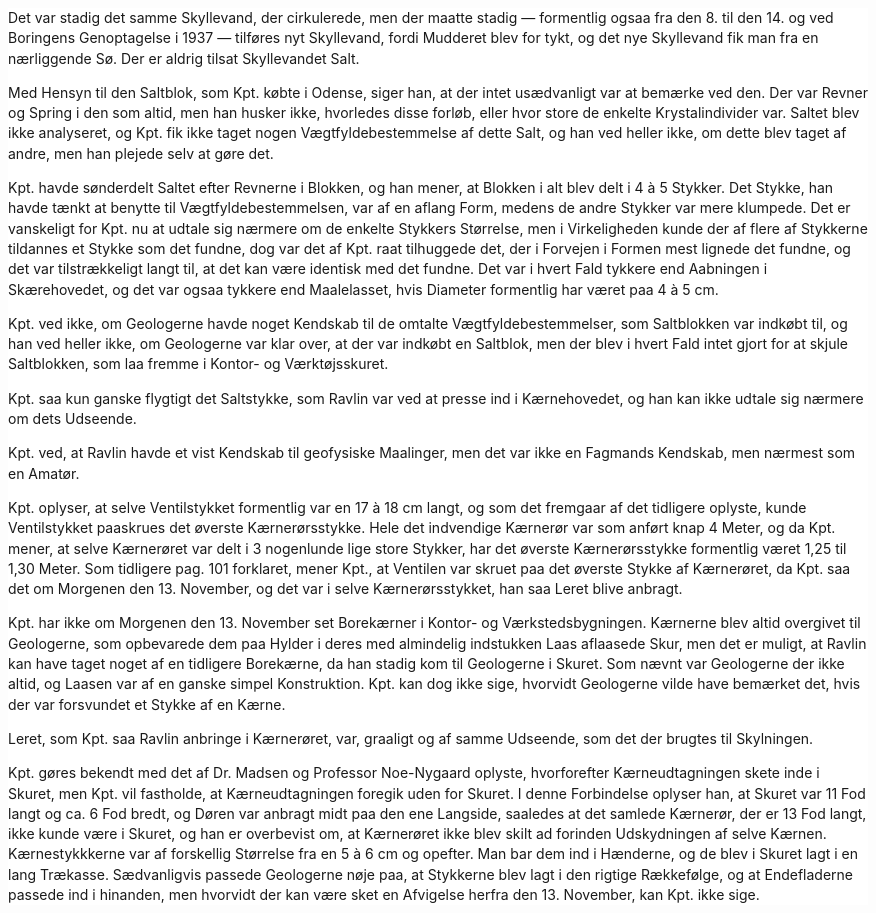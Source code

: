Det var stadig det samme Skyllevand, der cirkulerede, men der maatte stadig — formentlig ogsaa fra den 8. til den 14. og ved Boringens Genoptagelse i 1937 — tilføres nyt Skyllevand, fordi Mudderet blev for tykt, og det nye Skyllevand fik man fra en nærliggende Sø. Der er aldrig tilsat Skyllevandet Salt.

Med Hensyn til den Saltblok, som Kpt. købte i Odense, siger han, at der intet usædvanligt var at bemærke ved den. Der var Revner og Spring i den som altid, men han husker ikke, hvorledes disse forløb, eller hvor store de enkelte Krystalindivider var. Saltet blev ikke analyseret, og Kpt. fik ikke taget nogen Vægtfyldebestemmelse af dette Salt, og han ved heller ikke, om dette blev taget af andre, men han plejede selv at gøre det.

Kpt. havde sønderdelt Saltet efter Revnerne i Blokken, og han mener, at Blokken i alt blev delt i 4 à 5 Stykker. Det Stykke, han havde tænkt at benytte til Vægtfyldebestemmelsen, var af en aflang Form, medens de andre Stykker var mere klumpede. Det er vanskeligt for Kpt. nu at udtale sig nærmere om de enkelte Stykkers Størrelse, men i Virkeligheden kunde der af flere af Stykkerne tildannes et Stykke som det fundne, dog var det af Kpt. raat tilhuggede det, der i Forvejen i Formen mest lignede det fundne, og det var tilstrækkeligt langt til, at det kan være identisk med det fundne. Det var i hvert Fald tykkere end Aabningen i Skærehovedet, og det var ogsaa tykkere end Maalelasset, hvis Diameter formentlig har været paa 4 à 5 cm.

Kpt. ved ikke, om Geologerne havde noget Kendskab til de omtalte Vægtfyldebestemmelser, som Saltblokken var indkøbt til, og han ved heller ikke, om Geologerne var klar over, at der var indkøbt en Saltblok, men der blev i hvert Fald intet gjort for at skjule Saltblokken, som laa fremme i Kontor- og Værktøjsskuret.

Kpt. saa kun ganske flygtigt det Saltstykke, som Ravlin var ved at presse ind i Kærnehovedet, og han kan ikke udtale sig nærmere om dets Udseende.

Kpt. ved, at Ravlin havde et vist Kendskab til geofysiske Maalinger, men det var ikke en Fagmands Kendskab, men nærmest som en Amatør.

Kpt. oplyser, at selve Ventilstykket formentlig var en 17 à 18 cm langt, og som det fremgaar af det tidligere oplyste, kunde Ventilstykket paaskrues det øverste Kærnerørsstykke. Hele det indvendige Kærnerør var som anført knap 4 Meter, og da Kpt. mener, at selve Kærnerøret var delt i 3 nogenlunde lige store Stykker, har det øverste Kærnerørsstykke formentlig været 1,25 til 1,30 Meter. Som tidligere pag. 101 forklaret, mener Kpt., at Ventilen var skruet paa det øverste Stykke af Kærnerøret, da Kpt. saa det om Morgenen den 13. November, og det var i selve Kærnerørsstykket, han saa Leret blive anbragt.

Kpt. har ikke om Morgenen den 13. November set Borekærner i Kontor- og Værkstedsbygningen. Kærnerne blev altid overgivet til Geologerne, som opbevarede dem paa Hylder i deres med almindelig indstukken Laas aflaasede Skur, men det er muligt, at Ravlin kan have taget noget af en tidligere Borekærne, da han stadig kom til Geologerne i Skuret. Som nævnt var Geologerne der ikke altid, og Laasen var af en ganske simpel Konstruktion. Kpt. kan dog ikke sige, hvorvidt Geologerne vilde have bemærket det, hvis der var forsvundet et Stykke af en Kærne.

Leret, som Kpt. saa Ravlin anbringe i Kærnerøret, var, graaligt og af samme Udseende, som det der brugtes til Skylningen.

Kpt. gøres bekendt med det af Dr. Madsen og Professor Noe-Nygaard oplyste, hvorforefter Kærneudtagningen skete inde i Skuret, men Kpt. vil fastholde, at Kærneudtagningen foregik uden for Skuret. I denne Forbindelse oplyser han, at Skuret var 11 Fod langt og ca. 6 Fod bredt, og Døren var anbragt midt paa den ene Langside, saaledes at det samlede Kærnerør, der er 13 Fod langt, ikke kunde være i Skuret, og han er overbevist om, at Kærnerøret ikke blev skilt ad forinden Udskydningen af selve Kærnen. Kærnestykkkerne var af forskellig Størrelse fra en 5 à 6 cm og opefter. Man bar dem ind i Hænderne, og de blev i Skuret lagt i en lang Trækasse. Sædvanligvis passede Geologerne nøje paa, at Stykkerne blev lagt i den rigtige Rækkefølge, og at Endefladerne passede ind i hinanden, men hvorvidt der kan være sket en Afvigelse herfra den 13. November, kan Kpt. ikke sige.
